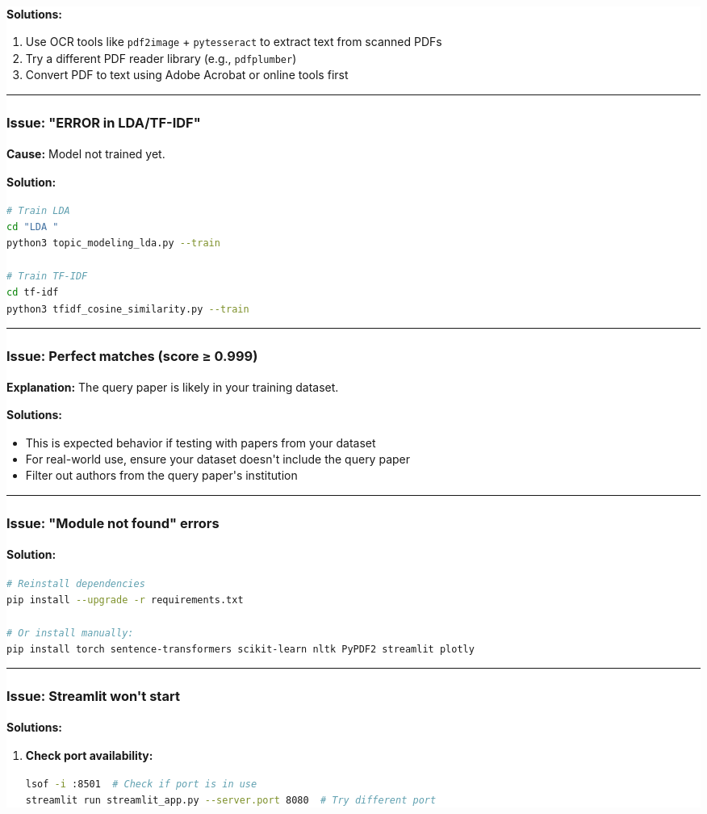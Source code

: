 **Solutions:**
1. Use OCR tools like `pdf2image` + `pytesseract` to extract text from scanned PDFs
2. Try a different PDF reader library (e.g., `pdfplumber`)
3. Convert PDF to text using Adobe Acrobat or online tools first

---

### Issue: "ERROR in LDA/TF-IDF"

**Cause:** Model not trained yet.

**Solution:**
```bash
# Train LDA
cd "LDA "
python3 topic_modeling_lda.py --train

# Train TF-IDF
cd tf-idf
python3 tfidf_cosine_similarity.py --train
```

---

### Issue: Perfect matches (score ≥ 0.999)

**Explanation:** The query paper is likely in your training dataset.

**Solutions:**
- This is expected behavior if testing with papers from your dataset
- For real-world use, ensure your dataset doesn't include the query paper
- Filter out authors from the query paper's institution

---

### Issue: "Module not found" errors

**Solution:**
```bash
# Reinstall dependencies
pip install --upgrade -r requirements.txt

# Or install manually:
pip install torch sentence-transformers scikit-learn nltk PyPDF2 streamlit plotly
```

---

### Issue: Streamlit won't start

**Solutions:**

1. **Check port availability:**
   ```bash
   lsof -i :8501  # Check if port is in use
   streamlit run streamlit_app.py --server.port 8080  # Try different port
   ```
